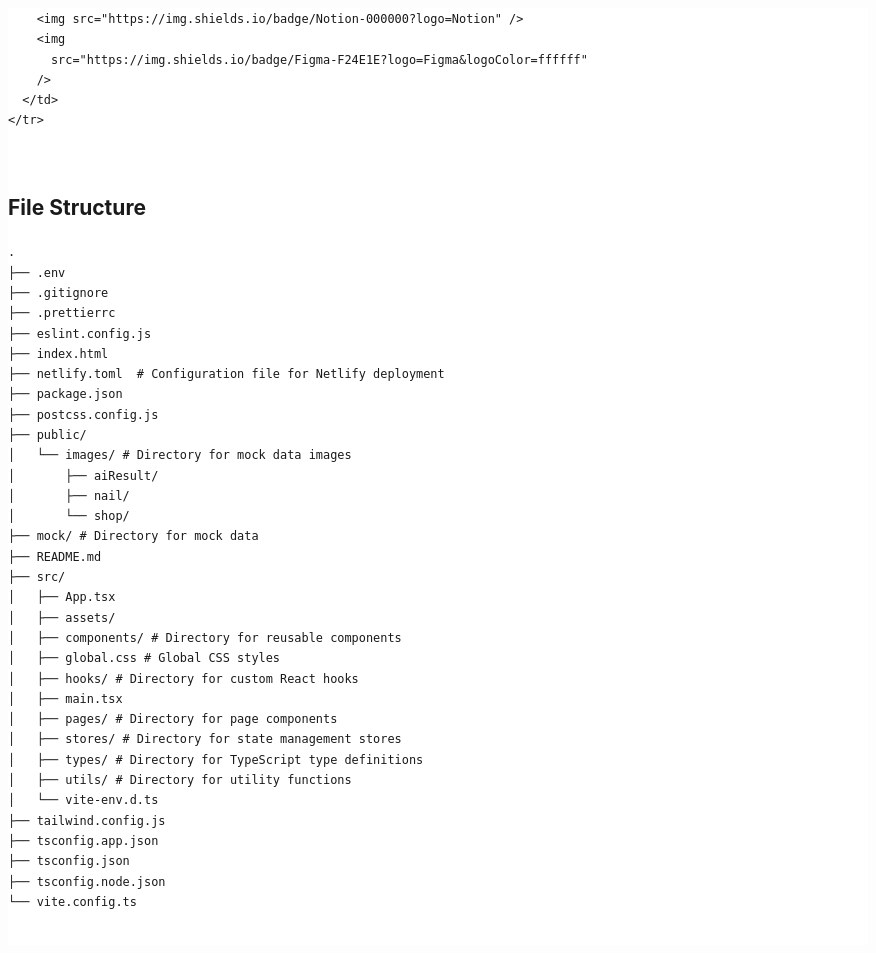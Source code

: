         <img src="https://img.shields.io/badge/Notion-000000?logo=Notion" />
        <img
          src="https://img.shields.io/badge/Figma-F24E1E?logo=Figma&logoColor=ffffff"
        />
      </td>
    </tr>
  </tbody>
</table>



<br/>

## File Structure
```md
.
├── .env
├── .gitignore
├── .prettierrc
├── eslint.config.js
├── index.html
├── netlify.toml  # Configuration file for Netlify deployment
├── package.json
├── postcss.config.js
├── public/
│   └── images/ # Directory for mock data images
│       ├── aiResult/
│       ├── nail/
│       └── shop/
├── mock/ # Directory for mock data
├── README.md
├── src/
│   ├── App.tsx
│   ├── assets/
│   ├── components/ # Directory for reusable components
│   ├── global.css # Global CSS styles
│   ├── hooks/ # Directory for custom React hooks
│   ├── main.tsx
│   ├── pages/ # Directory for page components
│   ├── stores/ # Directory for state management stores
│   ├── types/ # Directory for TypeScript type definitions
│   ├── utils/ # Directory for utility functions
│   └── vite-env.d.ts
├── tailwind.config.js
├── tsconfig.app.json
├── tsconfig.json
├── tsconfig.node.json
└── vite.config.ts
```

<br/>

